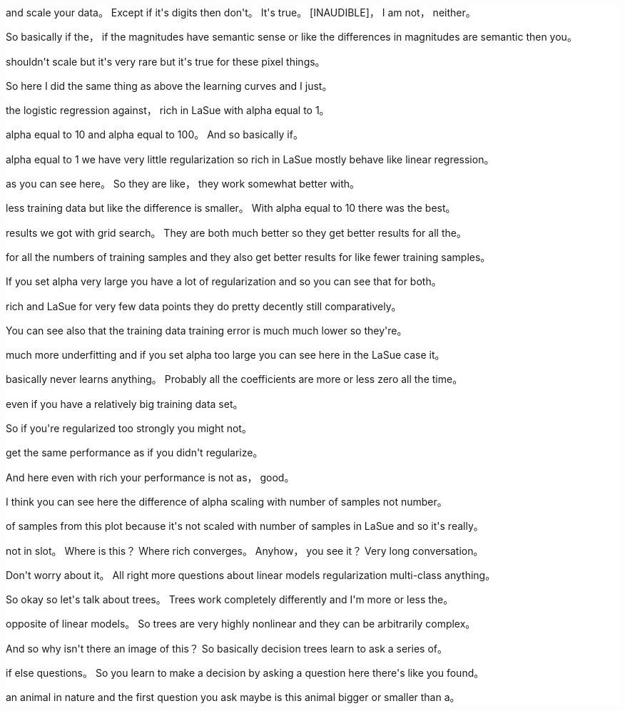  and scale your data。 Except if it's digits then don't。 It's true。 [INAUDIBLE]， I am not， neither。

 So basically if the， if the magnitudes have semantic sense or like the differences in magnitudes are semantic then you。

 shouldn't scale but it's very rare but it's true for these pixel things。

 So here I did the same thing as above the learning curves and I just。

 the logistic regression against， rich in LaSue with alpha equal to 1。

 alpha equal to 10 and alpha equal to 100。 And so basically if。

 alpha equal to 1 we have very little regularization so rich in LaSue mostly behave like linear regression。

 as you can see here。 So they are like， they work somewhat better with。

 less training data but like the difference is smaller。 With alpha equal to 10 there was the best。

 results we got with grid search。 They are both much better so they get better results for all the。

 for all the numbers of training samples and they also get better results for like fewer training samples。

 If you set alpha very large you have a lot of regularization and so you can see that for both。

 rich and LaSue for very few data points they do pretty decently still comparatively。

 You can see also that the training data training error is much much lower so they're。

 much more underfitting and if you set alpha too large you can see here in the LaSue case it。

 basically never learns anything。 Probably all the coefficients are more or less zero all the time。

 even if you have a relatively big training data set。

 So if you're regularized too strongly you might not。

 get the same performance as if you didn't regularize。

 And here even with rich your performance is not as， good。

 I think you can see here the difference of alpha scaling with number of samples not number。

 of samples from this plot because it's not scaled with number of samples in LaSue and so it's really。

 not in slot。 Where is this？ Where rich converges。 Anyhow， you see it？ Very long conversation。

 Don't worry about it。 All right more questions about linear models regularization multi-class anything。

 So okay so let's talk about trees。 Trees work completely differently and I'm more or less the。

 opposite of linear models。 So trees are very highly nonlinear and they can be arbitrarily complex。

 And so why isn't there an image of this？ So basically decision trees learn to ask a series of。

 if else questions。 So you learn to make a decision by asking a question here there's like you found。

 an animal in nature and the first question you ask maybe is this animal bigger or smaller than a。

